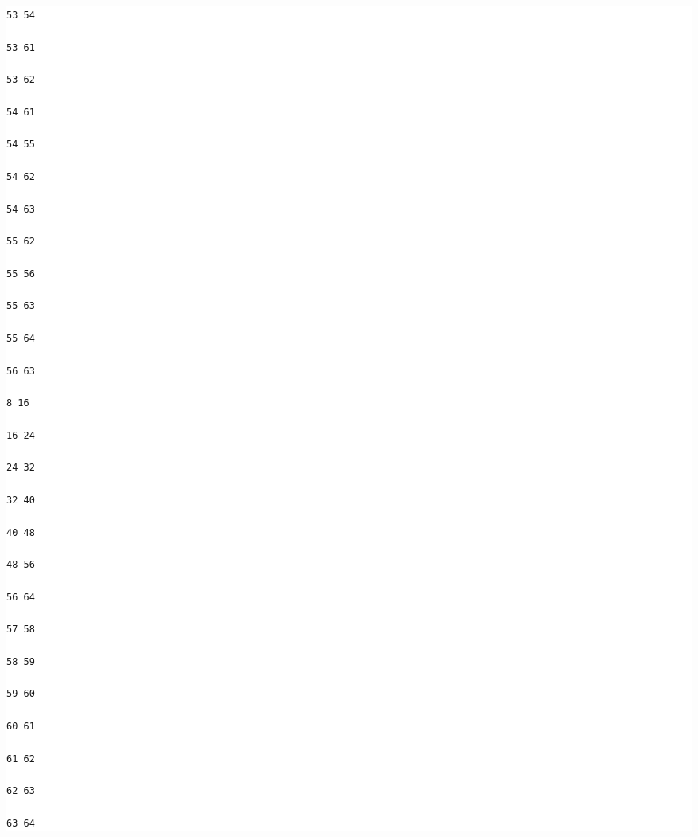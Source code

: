 ```
53 54

53 61

53 62

54 61

54 55

54 62

54 63

55 62

55 56

55 63

55 64

56 63

8 16

16 24

24 32

32 40

40 48

48 56

56 64

57 58

58 59

59 60

60 61

61 62

62 63

63 64

```
